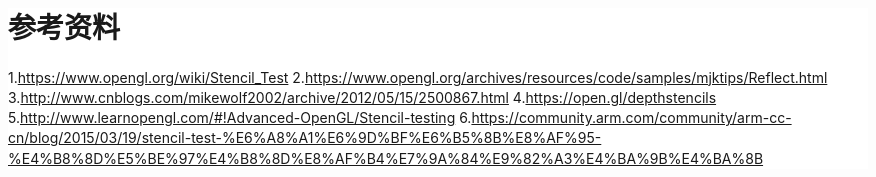 # 参考资料
1.https://www.opengl.org/wiki/Stencil_Test
2.https://www.opengl.org/archives/resources/code/samples/mjktips/Reflect.html
3.http://www.cnblogs.com/mikewolf2002/archive/2012/05/15/2500867.html
4.https://open.gl/depthstencils
5.http://www.learnopengl.com/#!Advanced-OpenGL/Stencil-testing
6.https://community.arm.com/community/arm-cc-cn/blog/2015/03/19/stencil-test-%E6%A8%A1%E6%9D%BF%E6%B5%8B%E8%AF%95-%E4%B8%8D%E5%BE%97%E4%B8%8D%E8%AF%B4%E7%9A%84%E9%82%A3%E4%BA%9B%E4%BA%8B